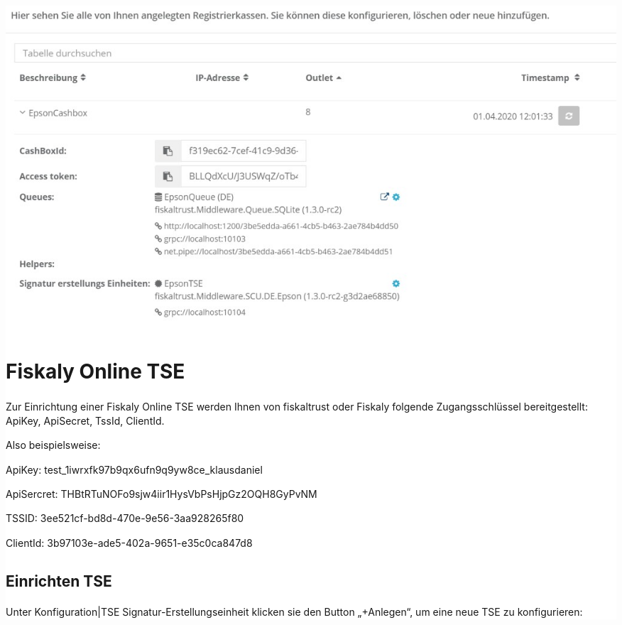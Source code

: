 ![Cashbox Rebuild Configuration](media/epson/epson-cashbox-rebuild.jpg)

Fiskaly Online TSE
==================

Zur Einrichtung einer Fiskaly Online TSE werden Ihnen von fiskaltrust oder
Fiskaly folgende Zugangsschlüssel bereitgestellt: ApiKey, ApiSecret, TssId,
ClientId.

Also beispielsweise:

ApiKey: test_1iwrxfk97b9qx6ufn9q9yw8ce_klausdaniel

ApiSercret: THBtRTuNOFo9sjw4iir1HysVbPsHjpGz2OQH8GyPvNM

TSSID: 3ee521cf-bd8d-470e-9e56-3aa928265f80

ClientId: 3b97103e-ade5-402a-9651-e35c0ca847d8

Einrichten TSE
--------------

Unter Konfiguration\|TSE Signatur-Erstellungseinheit klicken sie den Button
„+Anlegen“, um eine neue TSE zu konfigurieren:
